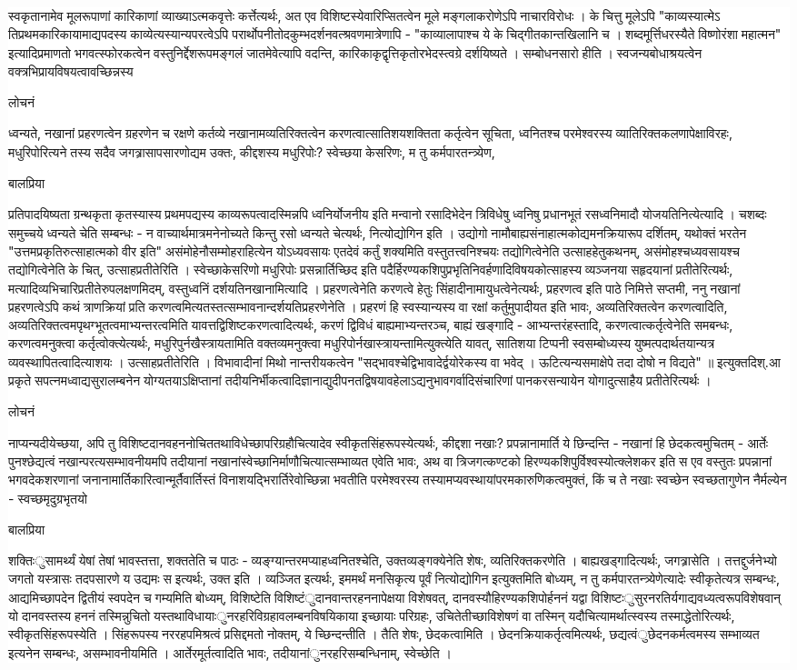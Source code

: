 स्वकृतानामेव मूलरूपाणां कारिकाणां व्याख्याऽत्मकवृत्तेः कर्त्तेत्यर्थः, अत एव विशिष्टस्येवारिप्सितत्वेन मूले मङ्गलाकरोणेऽपि नाचारविरोधः ।
के चित्तु मूलेऽपि "काव्यस्यात्मेऽ तिप्रथमकारिकायामाद्यपदस्य काव्येत्यस्यान्यपरत्वेऽपि परार्थोपनीतोदकुम्भदर्शनवत्श्रवणमात्रेणापि - "काव्यालापाश्च ये के चिद्गीतकान्तखिलानि च ।
शब्दमूर्त्तिधरस्यैते विष्णोरंशा महात्मन" इत्यादिप्रमाणतो भगवत्स्फोरकत्वेन वस्तुनिर्द्देशरूपमङ्गलं जातमेवेत्यापि वदन्ति, कारिकाकृद्वृत्तिकृतोरभेदस्त्वग्रे दर्शयिष्यते ।
सम्बोधनसारो हीति ।
स्वजन्यबोधाश्रयत्वेन वक्त्रभिप्रायविषयत्वावच्छिन्नस्य

लोचनं

ध्वन्यते, नखानां प्रहरणत्वेन ग्रहरणेन च रक्षणे कर्तव्ये नखानामव्यतिरिक्तत्वेन करणत्वात्सातिशयशक्तिता कर्तृत्वेन सूचिता, ध्वनितश्च परमेश्वरस्य व्यातिरिक्तकलणापेक्षाविरहः, मधुरिपोरित्यने तस्य सदैव जगत्र्रासापसारणोद्यम उक्तः, कीद्दशस्य मधुरिपोः? स्वेच्छया केसरिणः, म तु कर्मपारतन्त्र्येण,

बालप्रिया

प्रतिपादयिष्यता ग्रन्थकृता कृतस्यास्य प्रथमपद्यस्य काव्यरूपत्वादस्मिन्नपि ध्वनिर्योजनीय इति मन्वानो रसादिभेदेन त्रिविधेषु ध्वनिषु प्रधानभूतं रसध्वनिमादौ योजयतिनित्येत्यादि ।
चशब्दः समुच्चये ध्वन्यते चेति सम्बन्धः - न वाच्यार्थमात्रमनेनोच्यते किन्तु रसो ध्वन्यते चेत्यर्थः, नित्योद्योगिन इति ।
उद्योगो नामौबाह्यसंनाहात्मकोद्यमनक्रियारूप दर्शितम्, यथोक्तं भरतेन "उत्तमप्रकृतिरुत्साहात्मको वीर इति" असंमोहेनौसम्मोहराहित्येन योऽध्यवसायः एतदेवं कर्तुं शक्यमिति वस्तुतत्त्वनिश्चयः तद्योगित्वेनेति उत्साहहेतुकथनम्, असंमोहश्चध्यवसायश्च तद्योगित्वेनेति के चित्, उत्साहप्रतीतेरिति ।
स्वेच्छाकेसरिणो मधुरिपोः प्रसन्नार्तिच्छिद इति पदैर्हिरण्यकशिपुप्रभृतिनिवर्हणादिविषयकोत्साहस्य व्यञ्जनया सहृदयानां प्रतीतेरित्यर्थः, मत्यादिव्यभिचारिप्रतीतेरुपलक्षणमिदम्, वस्तुध्वनिं दर्शयतिनखानामित्यादि ।
प्रहरणत्वेनेति करणत्वे हेतुः सिंहादीनामायुधत्वेनेत्यर्थः, प्रहरणत्व इति पाठे निमित्ते सप्तमी, ननु नखानां प्रहरणत्वेऽपि कथं त्राणक्रियां प्रति करणत्वमित्यतस्तत्सम्भावनान्दर्शयतिप्रहरणेनेति ।
प्रहरणं हि स्वस्यान्यस्य वा रक्षां कर्तुमुपादीयत इति भावः, अव्यतिरिक्तत्वेन करणत्वादिति, अव्यतिरिक्तत्वमपृथग्भूतत्वमाभ्यन्तरत्वमिति यावत्तद्विशिष्टकरणत्वादित्यर्थः, करणं द्विविधं बाह्यमाभ्यन्तरञ्च, बाह्यं खङ्गादि - आभ्यन्तरंहस्तादि, करणत्वात्कर्तृत्वेनेति समबन्धः, करणत्वमनुक्त्वा कर्तृत्वोक्त्येत्यर्थः, मधुरिपुर्नखैस्त्रायतामिति वक्तव्यमनुक्त्वा मधुरिपोर्नखास्त्रायन्तामित्युक्त्येति यावत्, सातिशया टिप्पनी स्वसम्बोध्यस्य युष्मत्पदार्थतयान्यत्र व्यवस्थापितत्वादित्याशयः ।
उत्साहप्रतीतेरिति ।
विभावादीनां मिथो नान्तरीयकत्वेन "सद्भावश्चेद्विभावादेर्द्वयोरेकस्य वा भवेद् ।
ऊटित्यन्यसमाक्षेपे तदा दोषो न विद्यते"  ॥
इत्युक्तदिश्.आ प्रकृते सपत्नमध्वाद्यसुरालम्बनेन योग्यतयाऽक्षिप्तानां तदीयनिर्भीकत्वादिज्ञानाद्युदीपनतद्विषयावहेलाऽद्यनुभावगर्वादिसंचारिणां पानकरसन्यायेन योगादुत्साहैय प्रतीतेरित्यर्थः ।


लोचनं

नाप्यन्यदीयेच्छया, अपि तु विशिष्टदानवहननोचिततथाविधेच्छापरिग्रहौचित्यादेव स्वीकृतसिंहरूपस्येत्यर्थः, कीद्दशा नखाः? प्रपन्नानामार्ति ये छिन्दन्ति - नखानां हि छेदकत्वमुचितम् - आर्तेः पुनश्छेद्यत्वं नखान्परत्यसम्भावनीयमपि तदीयानां नखानांस्वेच्छानिर्माणौचित्यात्सम्भाव्यत एवेति भावः, अथ वा त्रिजगत्कण्टको हिरण्यकशिपुर्विश्वस्योत्क्लेशकर इति स एव वस्तुतः प्रपन्नानां भगवदेकशरणानां जनानामार्तिकारित्वान्मूर्तैवार्तिस्तं विनाशयद्भिरार्तिरेवोच्छिन्ना भवतीति परमेश्वरस्य तस्यामप्यवस्थायांपरमकारुणिकत्वमुक्तं, किं च ते नखाः स्वच्छेन स्वच्छतागुणेन नैर्मल्येन - स्वच्छमृदुग्रभृतयो

बालप्रिया

शक्तिःुसामर्थ्यं येषां तेषां भावस्तत्ता, शक्ततेति च पाठः - व्यङ्ग्यान्तरमप्याहध्वनितश्चेति, उक्तव्यङ्गक्येनेति शेषः, व्यतिरिक्तकरणेति ।
बाह्यखड्गादित्यर्थः, जगत्र्रासेति ।
तत्तद्दुर्जनेभ्यो जगतो यस्त्रासः तदपसारणे य उद्यमः स इत्यर्थः, उक्त इति ।
व्यञ्जित इत्यर्थः, इममर्थं मनसिकृत्य पूर्वं नित्योद्योगिन इत्युक्तमिति बोध्यम्, न तु कर्मपारतन्त्र्येणेत्यादेः स्वीकृतेत्यत्र सम्बन्धः, आद्यमिच्छापदेन द्वितीयं स्वपदेन च गम्यमिति बोध्यम्, विशिष्टेति विशिष्टंुदानवान्तरहननापेक्षया विशेषवत्, दानवस्यौहिरण्यकशिपोर्हननं यद्वा विशिष्टःुसुरनरतिर्यगाद्यवध्यत्वरूपविशेषवान् यो दानवस्तस्य हननं तस्मिन्नुचितो यस्तथाविधायाःुनरहरिविग्रहावलम्बनविषयिकाया इच्छायाः परिग्रहः, उचितेतीच्छाविशेषणं वा तस्मिन् यदौचित्यामर्थात्स्वस्य तस्माद्धेतोरित्यर्थः, स्वीकृतसिंहरूपस्येति ।
सिंहरूपस्य नररहपमिश्रत्वं प्रसिद्दमतो नोक्तम्, ये च्छिन्दन्तीति ।
तैति शेषः, छेदकत्वामिति ।
छेदनक्रियाकर्तृत्वमित्यर्थः, छद्यत्वंुछेदनकर्मत्वमस्य सम्भाव्यत इत्यनेन सम्बन्धः, असम्भावनीयमिति ।
आर्तेरमूर्तत्वादिति भावः, तदीयानांुनरहरिसम्बन्धिनाम्, स्वेच्छेति ।